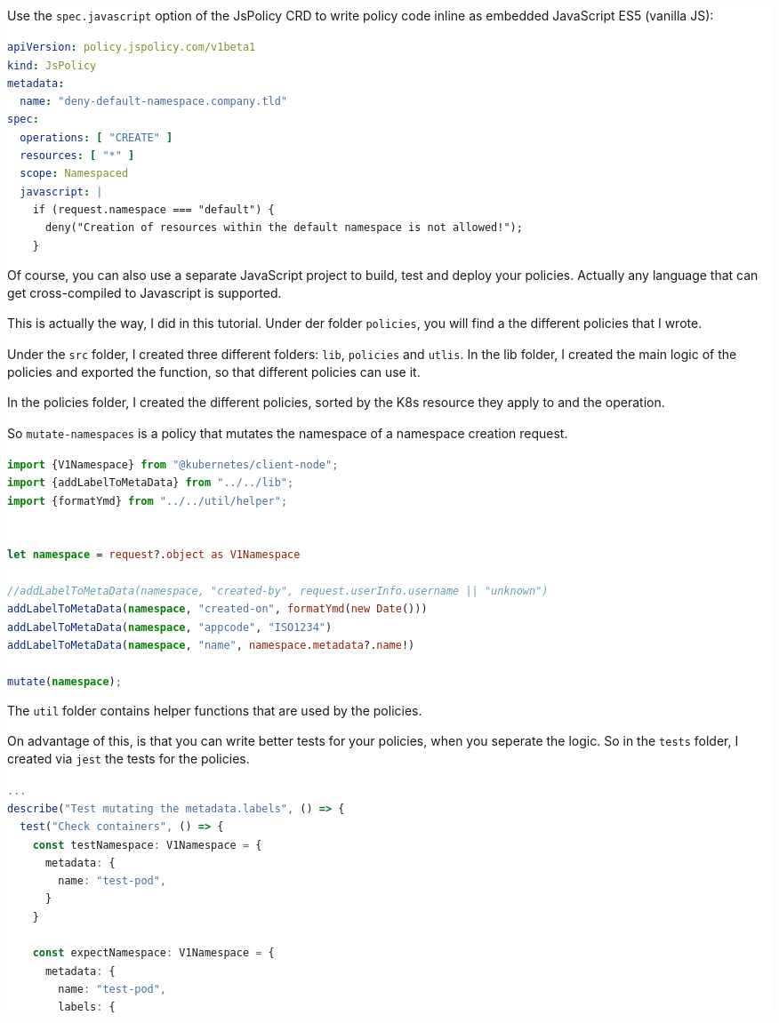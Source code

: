Use the `spec.javascript` option of the JsPolicy CRD to write policy code inline as embedded JavaScript ES5 (vanilla
JS):

```yaml
apiVersion: policy.jspolicy.com/v1beta1
kind: JsPolicy
metadata:
  name: "deny-default-namespace.company.tld"
spec:
  operations: [ "CREATE" ]
  resources: [ "*" ]
  scope: Namespaced
  javascript: |
    if (request.namespace === "default") {
      deny("Creation of resources within the default namespace is not allowed!");
    }
```

Of course, you can also use a separate JavaScript project to build, test and deploy your policies. Actually any language that can get cross-compiled to Javascript is supported.

This is actually the way, I did in this tutorial. Under der folder `policies`, you will find a the different policies that I wrote.

Under the `src` folder, I created three different folders: `lib`, `policies` and `utlis`. In the lib folder, I created the main logic of the policies and exported the function, so that different policies can use it.

In the policies folder, I created the different policies, sorted by the K8s resource they apply to and the operation.

So `mutate-namespaces` is a policy that mutates the namespace of a namespace creation request.

```typescript
import {V1Namespace} from "@kubernetes/client-node";
import {addLabelToMetaData} from "../../lib";
import {formatYmd} from "../../util/helper";


let namespace = request?.object as V1Namespace

//addLabelToMetaData(namespace, "created-by", request.userInfo.username || "unknown")
addLabelToMetaData(namespace, "created-on", formatYmd(new Date()))
addLabelToMetaData(namespace, "appcode", "ISO1234")
addLabelToMetaData(namespace, "name", namespace.metadata?.name!)

mutate(namespace);
```

The `util` folder contains helper functions that are used by the policies.

On advantage of this, is that you can write better tests for your policies, when you seperate the logic. So in the `tests` folder, I created via `jest` the tests for the policies.

```typescript
...
describe("Test mutating the metadata.labels", () => {
  test("Check containers", () => {
    const testNamespace: V1Namespace = {
      metadata: {
        name: "test-pod",
      }
    }

    const expectNamespace: V1Namespace = {
      metadata: {
        name: "test-pod",
        labels: {
```